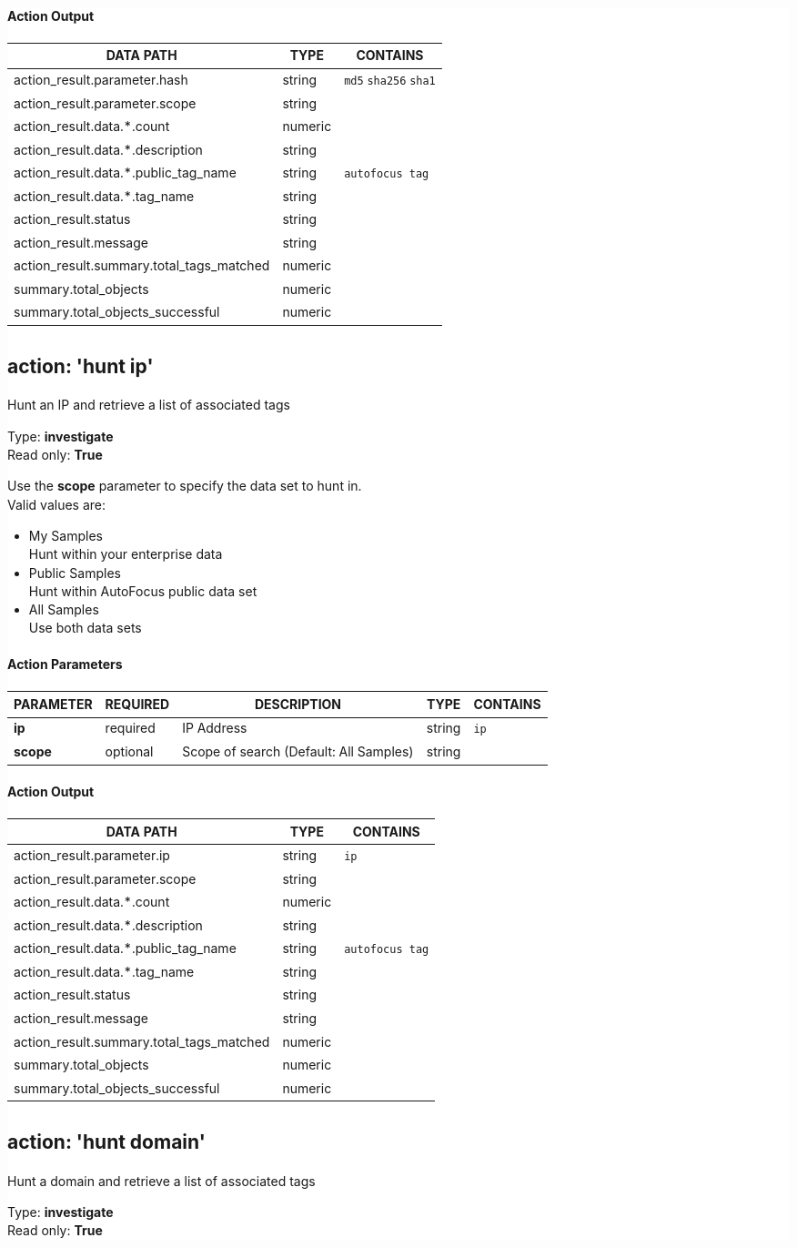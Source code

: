#### Action Output
DATA PATH | TYPE | CONTAINS
--------- | ---- | --------
action\_result\.parameter\.hash | string |  `md5`  `sha256`  `sha1` 
action\_result\.parameter\.scope | string | 
action\_result\.data\.\*\.count | numeric | 
action\_result\.data\.\*\.description | string | 
action\_result\.data\.\*\.public\_tag\_name | string |  `autofocus tag` 
action\_result\.data\.\*\.tag\_name | string | 
action\_result\.status | string | 
action\_result\.message | string | 
action\_result\.summary\.total\_tags\_matched | numeric | 
summary\.total\_objects | numeric | 
summary\.total\_objects\_successful | numeric |   

## action: 'hunt ip'
Hunt an IP and retrieve a list of associated tags

Type: **investigate**  
Read only: **True**

Use the <b>scope</b> parameter to specify the data set to hunt in\.<br>Valid values are\: <ul><li>My Samples<br>Hunt within your enterprise data</li><li>Public Samples<br>Hunt within AutoFocus public data set</li><li>All Samples<br>Use both data sets</li></ul>

#### Action Parameters
PARAMETER | REQUIRED | DESCRIPTION | TYPE | CONTAINS
--------- | -------- | ----------- | ---- | --------
**ip** |  required  | IP Address | string |  `ip` 
**scope** |  optional  | Scope of search \(Default\: All Samples\) | string | 

#### Action Output
DATA PATH | TYPE | CONTAINS
--------- | ---- | --------
action\_result\.parameter\.ip | string |  `ip` 
action\_result\.parameter\.scope | string | 
action\_result\.data\.\*\.count | numeric | 
action\_result\.data\.\*\.description | string | 
action\_result\.data\.\*\.public\_tag\_name | string |  `autofocus tag` 
action\_result\.data\.\*\.tag\_name | string | 
action\_result\.status | string | 
action\_result\.message | string | 
action\_result\.summary\.total\_tags\_matched | numeric | 
summary\.total\_objects | numeric | 
summary\.total\_objects\_successful | numeric |   

## action: 'hunt domain'
Hunt a domain and retrieve a list of associated tags

Type: **investigate**  
Read only: **True**
